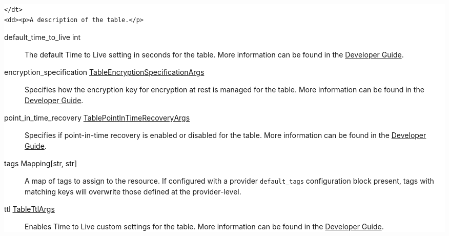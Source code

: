     </dt>
    <dd><p>A description of the table.</p>
</dd><dt class="property-optional"
            title="Optional">
        <span id="default_time_to_live_python">
<a data-swiftype-name="resource-property" data-swiftype-type="text" href="#default_time_to_live_python" style="color: inherit; text-decoration: inherit;">default_<wbr>time_<wbr>to_<wbr>live</a>
</span>
        <span class="property-indicator"></span>
        <span class="property-type">int</span>
    </dt>
    <dd><p>The default Time to Live setting in seconds for the table. More information can be found in the <a href="https://docs.aws.amazon.com/keyspaces/latest/devguide/TTL-how-it-works.html#ttl-howitworks_default_ttl">Developer Guide</a>.</p>
</dd><dt class="property-optional"
            title="Optional">
        <span id="encryption_specification_python">
<a data-swiftype-name="resource-property" data-swiftype-type="text" href="#encryption_specification_python" style="color: inherit; text-decoration: inherit;">encryption_<wbr>specification</a>
</span>
        <span class="property-indicator"></span>
        <span class="property-type"><a href="#tableencryptionspecification">Table<wbr>Encryption<wbr>Specification<wbr>Args</a></span>
    </dt>
    <dd><p>Specifies how the encryption key for encryption at rest is managed for the table. More information can be found in the <a href="https://docs.aws.amazon.com/keyspaces/latest/devguide/EncryptionAtRest.html">Developer Guide</a>.</p>
</dd><dt class="property-optional"
            title="Optional">
        <span id="point_in_time_recovery_python">
<a data-swiftype-name="resource-property" data-swiftype-type="text" href="#point_in_time_recovery_python" style="color: inherit; text-decoration: inherit;">point_<wbr>in_<wbr>time_<wbr>recovery</a>
</span>
        <span class="property-indicator"></span>
        <span class="property-type"><a href="#tablepointintimerecovery">Table<wbr>Point<wbr>In<wbr>Time<wbr>Recovery<wbr>Args</a></span>
    </dt>
    <dd><p>Specifies if point-in-time recovery is enabled or disabled for the table. More information can be found in the <a href="https://docs.aws.amazon.com/keyspaces/latest/devguide/PointInTimeRecovery.html">Developer Guide</a>.</p>
</dd><dt class="property-optional"
            title="Optional">
        <span id="tags_python">
<a data-swiftype-name="resource-property" data-swiftype-type="text" href="#tags_python" style="color: inherit; text-decoration: inherit;">tags</a>
</span>
        <span class="property-indicator"></span>
        <span class="property-type">Mapping[str, str]</span>
    </dt>
    <dd><p>A map of tags to assign to the resource. If configured with a provider <code>default_tags</code> configuration block present, tags with matching keys will overwrite those defined at the provider-level.</p>
</dd><dt class="property-optional"
            title="Optional">
        <span id="ttl_python">
<a data-swiftype-name="resource-property" data-swiftype-type="text" href="#ttl_python" style="color: inherit; text-decoration: inherit;">ttl</a>
</span>
        <span class="property-indicator"></span>
        <span class="property-type"><a href="#tablettl">Table<wbr>Ttl<wbr>Args</a></span>
    </dt>
    <dd><p>Enables Time to Live custom settings for the table. More information can be found in the <a href="https://docs.aws.amazon.com/keyspaces/latest/devguide/TTL.html">Developer Guide</a>.</p>
</dd></dl>